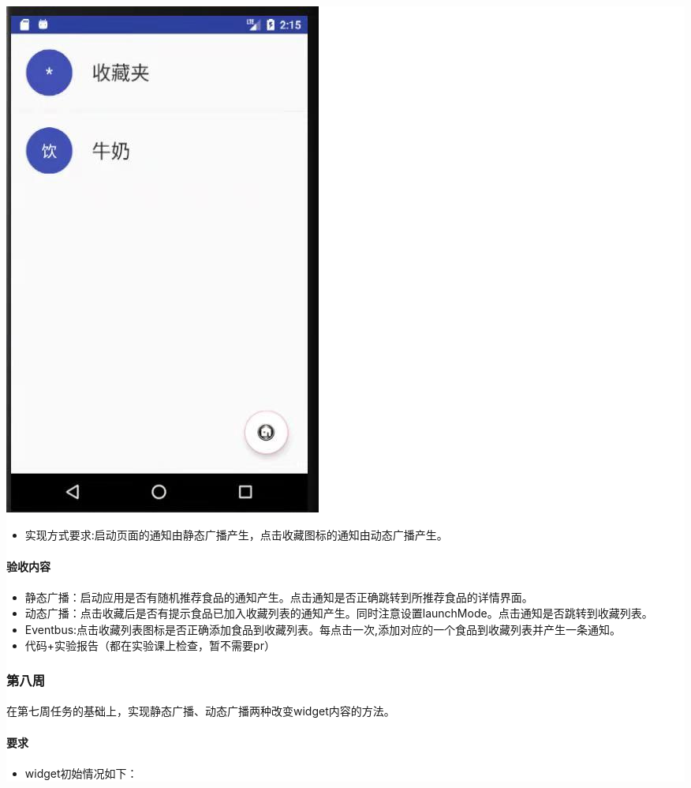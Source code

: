  ![preview](../manual/images/week7_requirement4.jpg) 
- 实现方式要求:启动页面的通知由静态广播产生，点击收藏图标的通知由动态广播产生。   

#### 验收内容

- 静态广播：启动应用是否有随机推荐食品的通知产生。点击通知是否正确跳转到所推荐食品的详情界面。
- 动态广播：点击收藏后是否有提示食品已加入收藏列表的通知产生。同时注意设置launchMode。点击通知是否跳转到收藏列表。
- Eventbus:点击收藏列表图标是否正确添加食品到收藏列表。每点击一次,添加对应的一个食品到收藏列表并产生一条通知。
- 代码+实验报告（都在实验课上检查，暂不需要pr）

### 第八周

在第七周任务的基础上，实现静态广播、动态广播两种改变widget内容的方法。  

#### 要求 
* widget初始情况如下：      